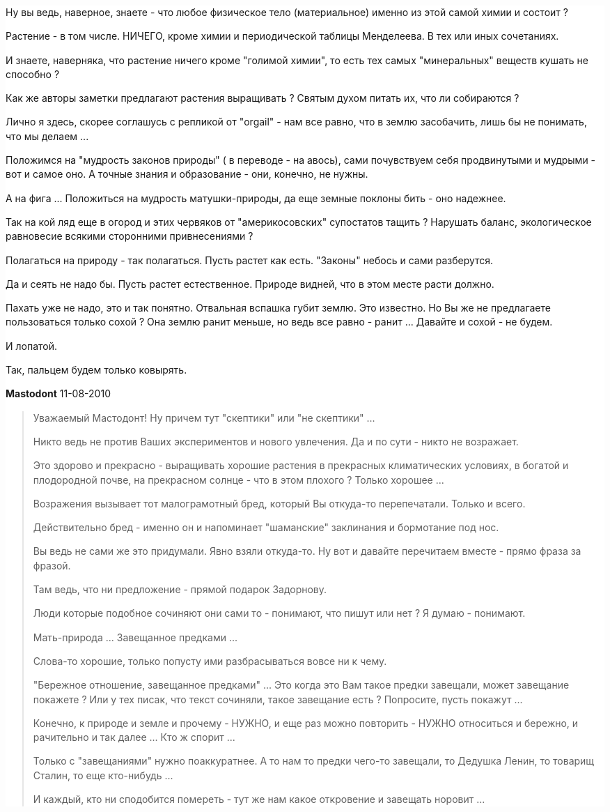 Ну вы ведь, наверное, знаете - что любое физическое тело (материальное) именно из этой самой химии и состоит ?

Растение - в том числе. НИЧЕГО, кроме химии и периодической таблицы Менделеева. В тех или иных сочетаниях.

И знаете, наверняка, что растение ничего кроме "голимой химии", то есть тех самых "минеральных" веществ кушать не способно ?

Как же авторы заметки предлагают растения выращивать ? Святым духом питать их, что ли собираются ?

Лично я здесь, скорее соглашусь с репликой от "orgail" - нам все равно, что в землю засобачить, лишь бы не понимать, что мы делаем ...

Положимся на "мудрость законов природы" ( в переводе - на авось), сами почувствуем себя продвинутыми и мудрыми - вот и самое оно. А точные знания и образование - они, конечно, не нужны.

А на фига ... Положиться на мудрость матушки-природы, да еще земные поклоны бить - оно надежнее.

Так на кой ляд еще в огород и этих червяков от "америкосовских" супостатов тащить ? Нарушать баланс, экологическое равновесие всякими сторонними привнесениями ?

Полагаться на природу - так полагаться. Пусть растет как есть. "Законы" небось и сами разберутся.

Да и сеять не надо бы. Пусть растет естественное. Природе видней, что в этом месте расти должно.

Пахать уже не надо, это и так понятно. Отвальная вспашка губит землю. Это известно. Но Вы же не предлагаете пользоваться только сохой ? Она землю ранит меньше, но ведь все равно - ранит ... Давайте и сохой - не будем.

И лопатой. 

Так, пальцем будем только ковырять. 


**Mastodont** 11-08-2010

> Уважаемый Мастодонт! Ну причем тут "скептики" или "не скептики" ...
> 
> Никто ведь не против Ваших экспериментов и нового увлечения. Да и по сути - никто не возражает. 
> 
> Это здорово и прекрасно - выращивать хорошие растения в прекрасных климатических условиях, в богатой и плодородной почве, на прекрасном солнце - что в этом плохого ? Только хорошее ...
> 
> Возражения вызывает тот малограмотный бред, который Вы откуда-то перепечатали. Только и всего.
> 
> Действительно бред - именно он и напоминает "шаманские" заклинания и бормотание под нос.
> 
> Вы ведь не сами же это придумали. Явно взяли откуда-то. Ну вот и давайте перечитаем вместе - прямо фраза за фразой.
> 
> Там ведь, что ни предложение - прямой подарок Задорнову.
> 
> Люди которые подобное сочиняют они сами то - понимают, что пишут или нет ? Я думаю - понимают.
> 
> Мать-природа ... Завещанное предками ...
> 
> Слова-то хорошие, только попусту ими разбрасываться вовсе ни к чему.
> 
> "Бережное отношение, завещанное предками" ... Это когда это Вам такое предки завещали, может завещание покажете ? Или у тех писак, что текст сочиняли, такое завещание есть ? Попросите, пусть покажут ...
> 
> Конечно, к природе и земле и прочему - НУЖНО, и еще раз можно повторить - НУЖНО относиться и бережно, и рачительно и так далее ... Кто ж спорит ...
> 
> Только с "завещаниями" нужно поаккуратнее. А то нам то предки чего-то завещали, то Дедушка Ленин, то товарищ Сталин, то еще кто-нибудь ...
> 
> И каждый, кто ни сподобится помереть - тут же нам какое откровение и завещать норовит ...